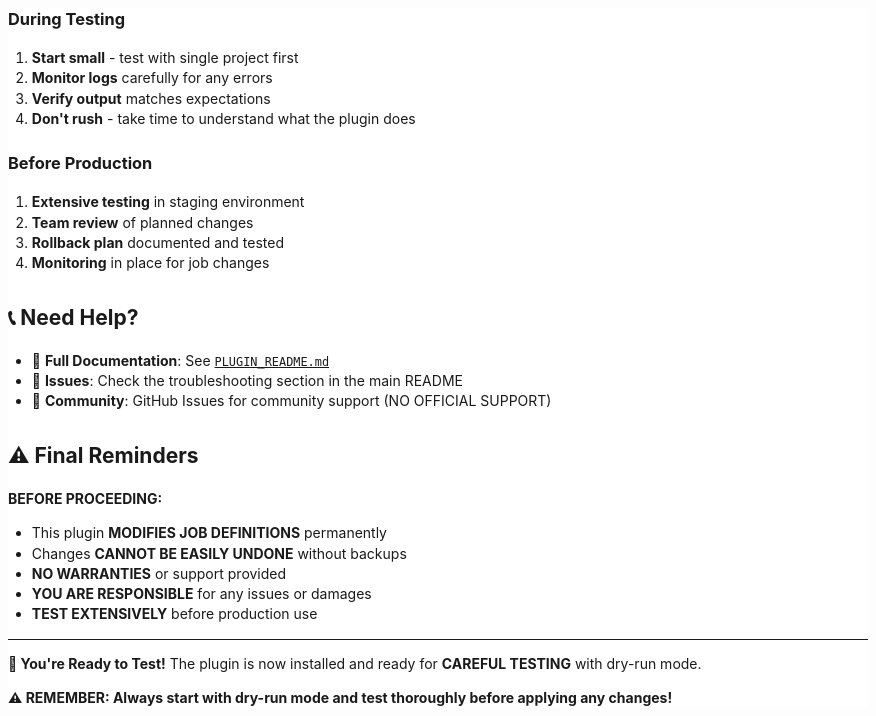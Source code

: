 ### During Testing
1. **Start small** - test with single project first
2. **Monitor logs** carefully for any errors
3. **Verify output** matches expectations
4. **Don't rush** - take time to understand what the plugin does

### Before Production
1. **Extensive testing** in staging environment
2. **Team review** of planned changes
3. **Rollback plan** documented and tested
4. **Monitoring** in place for job changes

## 📞 Need Help?

- 📖 **Full Documentation**: See [`PLUGIN_README.md`](PLUGIN_README.md)
- 🐛 **Issues**: Check the troubleshooting section in the main README
- 💬 **Community**: GitHub Issues for community support (NO OFFICIAL SUPPORT)

## ⚠️ Final Reminders

**BEFORE PROCEEDING:**
- This plugin **MODIFIES JOB DEFINITIONS** permanently
- Changes **CANNOT BE EASILY UNDONE** without backups
- **NO WARRANTIES** or support provided
- **YOU ARE RESPONSIBLE** for any issues or damages
- **TEST EXTENSIVELY** before production use

---

**🎉 You're Ready to Test!** The plugin is now installed and ready for **CAREFUL TESTING** with dry-run mode.

**⚠️ REMEMBER: Always start with dry-run mode and test thoroughly before applying any changes!**